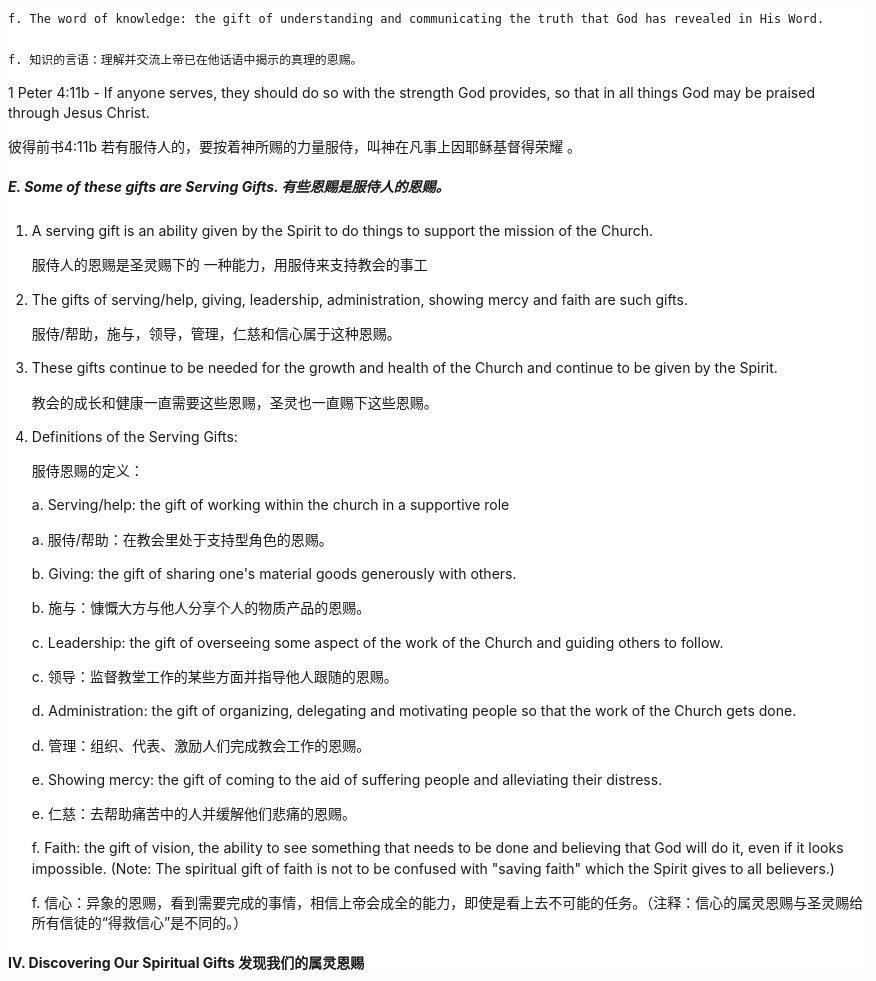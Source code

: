     f. The word of knowledge: the gift of understanding and communicating the truth that God has revealed in His Word.

    f. 知识的言语：理解并交流上帝已在他话语中揭示的真理的恩赐。

1 Peter 4:11b - If anyone serves, they should do so with the strength God provides, so that in all things God may be praised through Jesus Christ.

彼得前书4:11b 若有服侍人的，要按着神所赐的力量服侍，叫神在凡事上因耶稣基督得荣耀 。

##### E. Some of these gifts are Serving Gifts. 有些恩赐是服侍人的恩赐。

1. A serving gift is an ability given by the Spirit to do things to support the mission of the Church.

    服侍人的恩赐是圣灵赐下的 一种能力，用服侍来支持教会的事工

2. The gifts of serving/help, giving, leadership, administration, showing mercy and faith are such gifts.

    服侍/帮助，施与，领导，管理，仁慈和信心属于这种恩赐。

3. These gifts continue to be needed for the growth and health of the Church and continue to be given by the Spirit.

    教会的成长和健康一直需要这些恩赐，圣灵也一直赐下这些恩赐。

4. Definitions of the Serving Gifts:

    服侍恩赐的定义：

    a. Serving/help: the gift of working within the church in a supportive role

    a. 服侍/帮助：在教会里处于支持型角色的恩赐。

    b. Giving: the gift of sharing one's material goods generously with others.

    b. 施与：慷慨大方与他人分享个人的物质产品的恩赐。

    c. Leadership: the gift of overseeing some aspect of the work of the Church and guiding others to follow.

    c. 领导：监督教堂工作的某些方面并指导他人跟随的恩赐。

    d. Administration: the gift of organizing, delegating and motivating people so that the work of the Church gets done.

    d. 管理：组织、代表、激励人们完成教会工作的恩赐。

    e. Showing mercy: the gift of coming to the aid of suffering people and alleviating their distress.

    e. 仁慈：去帮助痛苦中的人并缓解他们悲痛的恩赐。

    f. Faith: the gift of vision, the ability to see something that needs to be done and believing that God will do it, even if it looks impossible. (Note: The spiritual gift of faith is not to be confused with "saving faith" which the Spirit gives to all believers.)

    f. 信心：异象的恩赐，看到需要完成的事情，相信上帝会成全的能力，即使是看上去不可能的任务。（注释：信心的属灵恩赐与圣灵赐给所有信徒的“得救信心”是不同的。）

#### Ⅳ. Discovering Our Spiritual Gifts 发现我们的属灵恩赐
